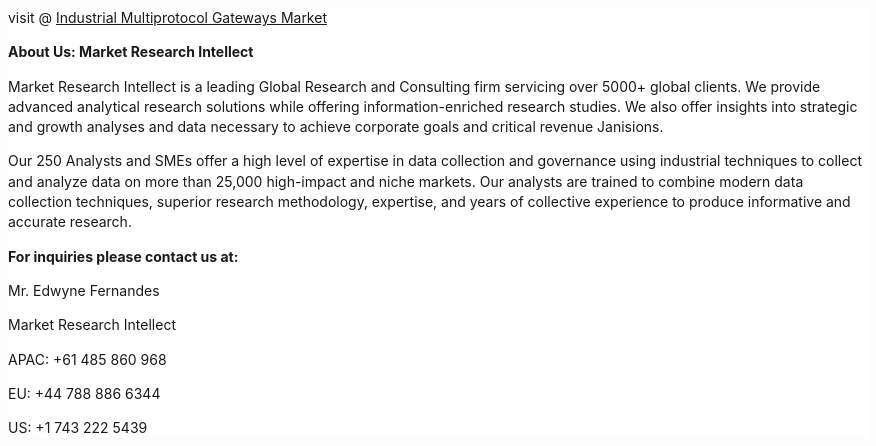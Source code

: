visit&nbsp;@</strong>&nbsp;</span><span class="font-[700]"><a href="https://www.marketresearchintellect.com/product/global-industrial-multiprotocol-gateways-market-size-and-forecast/?utm_source=Linkedin&utm_medium=808" target="_blank" data-tracking-control-name="article-ssr-frontend-pulse_little-text-block" data-tracking-will-navigate="" data-test-link="">Industrial Multiprotocol Gateways Market</a></span></p><p><strong><span class="font-[700]">About Us: Market Research Intellect</span></strong></p><p><span class="">Market Research Intellect is a leading Global Research and Consulting firm servicing over 5000+ global clients. We provide advanced analytical research solutions while offering information-enriched research studies.&nbsp;</span>We also offer insights into strategic and growth analyses and data necessary to achieve corporate goals and critical revenue Janisions.</p><p><span class="">Our 250 Analysts and SMEs offer a high level of expertise in data collection and governance using industrial techniques to collect and analyze data on more than 25,000 high-impact and niche markets. Our analysts are trained to combine modern data collection techniques, superior research methodology, expertise, and years of collective experience to produce informative and accurate research.</span></p><p><strong>For inquiries please contact us at:</strong></p><p>Mr. Edwyne Fernandes</p><p>Market Research Intellect</p><p>APAC: +61 485 860 968</p><p>EU: +44 788 886 6344</p><p>US: +1 743 222 5439</p>
